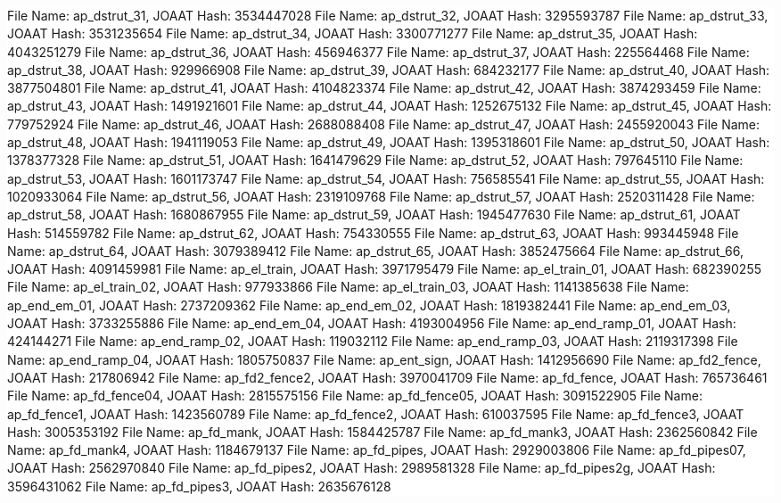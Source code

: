 File Name: ap_dstrut_31, JOAAT Hash: 3534447028
File Name: ap_dstrut_32, JOAAT Hash: 3295593787
File Name: ap_dstrut_33, JOAAT Hash: 3531235654
File Name: ap_dstrut_34, JOAAT Hash: 3300771277
File Name: ap_dstrut_35, JOAAT Hash: 4043251279
File Name: ap_dstrut_36, JOAAT Hash: 456946377
File Name: ap_dstrut_37, JOAAT Hash: 225564468
File Name: ap_dstrut_38, JOAAT Hash: 929966908
File Name: ap_dstrut_39, JOAAT Hash: 684232177
File Name: ap_dstrut_40, JOAAT Hash: 3877504801
File Name: ap_dstrut_41, JOAAT Hash: 4104823374
File Name: ap_dstrut_42, JOAAT Hash: 3874293459
File Name: ap_dstrut_43, JOAAT Hash: 1491921601
File Name: ap_dstrut_44, JOAAT Hash: 1252675132
File Name: ap_dstrut_45, JOAAT Hash: 779752924
File Name: ap_dstrut_46, JOAAT Hash: 2688088408
File Name: ap_dstrut_47, JOAAT Hash: 2455920043
File Name: ap_dstrut_48, JOAAT Hash: 1941119053
File Name: ap_dstrut_49, JOAAT Hash: 1395318601
File Name: ap_dstrut_50, JOAAT Hash: 1378377328
File Name: ap_dstrut_51, JOAAT Hash: 1641479629
File Name: ap_dstrut_52, JOAAT Hash: 797645110
File Name: ap_dstrut_53, JOAAT Hash: 1601173747
File Name: ap_dstrut_54, JOAAT Hash: 756585541
File Name: ap_dstrut_55, JOAAT Hash: 1020933064
File Name: ap_dstrut_56, JOAAT Hash: 2319109768
File Name: ap_dstrut_57, JOAAT Hash: 2520311428
File Name: ap_dstrut_58, JOAAT Hash: 1680867955
File Name: ap_dstrut_59, JOAAT Hash: 1945477630
File Name: ap_dstrut_61, JOAAT Hash: 514559782
File Name: ap_dstrut_62, JOAAT Hash: 754330555
File Name: ap_dstrut_63, JOAAT Hash: 993445948
File Name: ap_dstrut_64, JOAAT Hash: 3079389412
File Name: ap_dstrut_65, JOAAT Hash: 3852475664
File Name: ap_dstrut_66, JOAAT Hash: 4091459981
File Name: ap_el_train, JOAAT Hash: 3971795479
File Name: ap_el_train_01, JOAAT Hash: 682390255
File Name: ap_el_train_02, JOAAT Hash: 977933866
File Name: ap_el_train_03, JOAAT Hash: 1141385638
File Name: ap_end_em_01, JOAAT Hash: 2737209362
File Name: ap_end_em_02, JOAAT Hash: 1819382441
File Name: ap_end_em_03, JOAAT Hash: 3733255886
File Name: ap_end_em_04, JOAAT Hash: 4193004956
File Name: ap_end_ramp_01, JOAAT Hash: 424144271
File Name: ap_end_ramp_02, JOAAT Hash: 119032112
File Name: ap_end_ramp_03, JOAAT Hash: 2119317398
File Name: ap_end_ramp_04, JOAAT Hash: 1805750837
File Name: ap_ent_sign, JOAAT Hash: 1412956690
File Name: ap_fd2_fence, JOAAT Hash: 217806942
File Name: ap_fd2_fence2, JOAAT Hash: 3970041709
File Name: ap_fd_fence, JOAAT Hash: 765736461
File Name: ap_fd_fence04, JOAAT Hash: 2815575156
File Name: ap_fd_fence05, JOAAT Hash: 3091522905
File Name: ap_fd_fence1, JOAAT Hash: 1423560789
File Name: ap_fd_fence2, JOAAT Hash: 610037595
File Name: ap_fd_fence3, JOAAT Hash: 3005353192
File Name: ap_fd_mank, JOAAT Hash: 1584425787
File Name: ap_fd_mank3, JOAAT Hash: 2362560842
File Name: ap_fd_mank4, JOAAT Hash: 1184679137
File Name: ap_fd_pipes, JOAAT Hash: 2929003806
File Name: ap_fd_pipes07, JOAAT Hash: 2562970840
File Name: ap_fd_pipes2, JOAAT Hash: 2989581328
File Name: ap_fd_pipes2g, JOAAT Hash: 3596431062
File Name: ap_fd_pipes3, JOAAT Hash: 2635676128